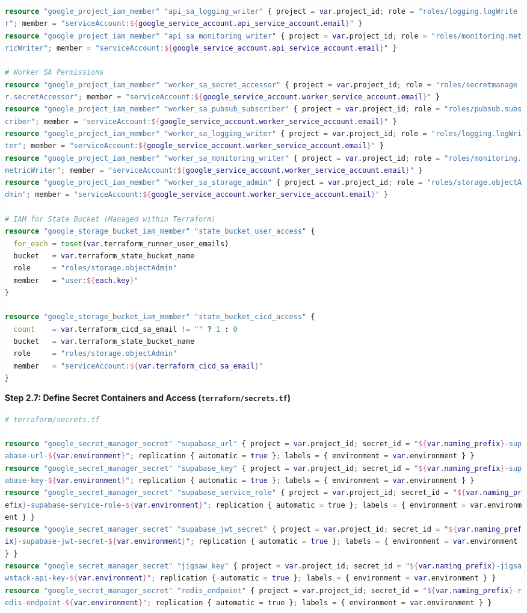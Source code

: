 ```terraform
resource "google_project_iam_member" "api_sa_logging_writer" { project = var.project_id; role = "roles/logging.logWriter"; member = "serviceAccount:${google_service_account.api_service_account.email}" }
resource "google_project_iam_member" "api_sa_monitoring_writer" { project = var.project_id; role = "roles/monitoring.metricWriter"; member = "serviceAccount:${google_service_account.api_service_account.email}" }

# Worker SA Permissions
resource "google_project_iam_member" "worker_sa_secret_accessor" { project = var.project_id; role = "roles/secretmanager.secretAccessor"; member = "serviceAccount:${google_service_account.worker_service_account.email}" }
resource "google_project_iam_member" "worker_sa_pubsub_subscriber" { project = var.project_id; role = "roles/pubsub.subscriber"; member = "serviceAccount:${google_service_account.worker_service_account.email}" }
resource "google_project_iam_member" "worker_sa_logging_writer" { project = var.project_id; role = "roles/logging.logWriter"; member = "serviceAccount:${google_service_account.worker_service_account.email}" }
resource "google_project_iam_member" "worker_sa_monitoring_writer" { project = var.project_id; role = "roles/monitoring.metricWriter"; member = "serviceAccount:${google_service_account.worker_service_account.email}" }
resource "google_project_iam_member" "worker_sa_storage_admin" { project = var.project_id; role = "roles/storage.objectAdmin"; member = "serviceAccount:${google_service_account.worker_service_account.email}" }

# IAM for State Bucket (Managed within Terraform)
resource "google_storage_bucket_iam_member" "state_bucket_user_access" {
  for_each = toset(var.terraform_runner_user_emails)
  bucket   = var.terraform_state_bucket_name
  role     = "roles/storage.objectAdmin"
  member   = "user:${each.key}"
}

resource "google_storage_bucket_iam_member" "state_bucket_cicd_access" {
  count    = var.terraform_cicd_sa_email != "" ? 1 : 0
  bucket   = var.terraform_state_bucket_name
  role     = "roles/storage.objectAdmin"
  member   = "serviceAccount:${var.terraform_cicd_sa_email}"
}
```

**Step 2.7: Define Secret Containers and Access (`terraform/secrets.tf`)**

```terraform
# terraform/secrets.tf

resource "google_secret_manager_secret" "supabase_url" { project = var.project_id; secret_id = "${var.naming_prefix}-supabase-url-${var.environment}"; replication { automatic = true }; labels = { environment = var.environment } }
resource "google_secret_manager_secret" "supabase_key" { project = var.project_id; secret_id = "${var.naming_prefix}-supabase-key-${var.environment}"; replication { automatic = true }; labels = { environment = var.environment } }
resource "google_secret_manager_secret" "supabase_service_role" { project = var.project_id; secret_id = "${var.naming_prefix}-supabase-service-role-${var.environment}"; replication { automatic = true }; labels = { environment = var.environment } }
resource "google_secret_manager_secret" "supabase_jwt_secret" { project = var.project_id; secret_id = "${var.naming_prefix}-supabase-jwt-secret-${var.environment}"; replication { automatic = true }; labels = { environment = var.environment } }
resource "google_secret_manager_secret" "jigsaw_key" { project = var.project_id; secret_id = "${var.naming_prefix}-jigsawstack-api-key-${var.environment}"; replication { automatic = true }; labels = { environment = var.environment } }
resource "google_secret_manager_secret" "redis_endpoint" { project = var.project_id; secret_id = "${var.naming_prefix}-redis-endpoint-${var.environment}"; replication { automatic = true }; labels = { environment = var.environment } }
```